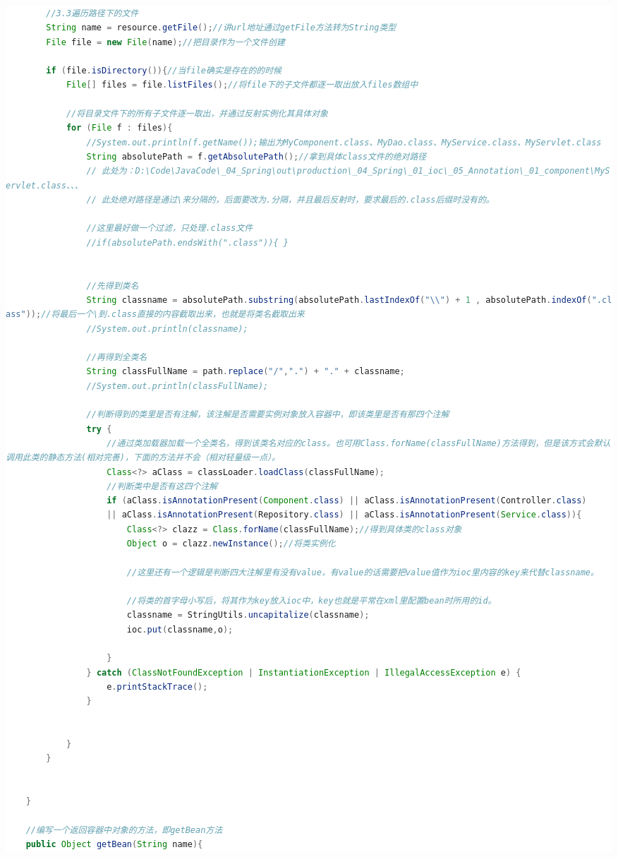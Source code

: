```java
        //3.3遍历路径下的文件
        String name = resource.getFile();//讲url地址通过getFile方法转为String类型
        File file = new File(name);//把目录作为一个文件创建

        if (file.isDirectory()){//当file确实是存在的的时候
            File[] files = file.listFiles();//将file下的子文件都逐一取出放入files数组中

            //将目录文件下的所有子文件逐一取出，并通过反射实例化其具体对象
            for (File f : files){
                //System.out.println(f.getName());输出为MyComponent.class、MyDao.class、MyService.class、MyServlet.class
                String absolutePath = f.getAbsolutePath();//拿到具体class文件的绝对路径
                // 此处为：D:\Code\JavaCode\_04_Spring\out\production\_04_Spring\_01_ioc\_05_Annotation\_01_component\MyServlet.class、、、
                // 此处绝对路径是通过\来分隔的，后面要改为.分隔，并且最后反射时，要求最后的.class后缀时没有的。

                //这里最好做一个过滤，只处理.class文件
                //if(absolutePath.endsWith(".class")){ }


                //先得到类名
                String classname = absolutePath.substring(absolutePath.lastIndexOf("\\") + 1 , absolutePath.indexOf(".class"));//将最后一个\到.class直接的内容截取出来，也就是将类名截取出来
                //System.out.println(classname);

                //再得到全类名
                String classFullName = path.replace("/",".") + "." + classname;
                //System.out.println(classFullName);

                //判断得到的类里是否有注解，该注解是否需要实例对象放入容器中，即该类里是否有那四个注解
                try {
                    //通过类加载器加载一个全类名，得到该类名对应的class。也可用Class.forName(classFullName)方法得到，但是该方式会默认调用此类的静态方法(相对完善)，下面的方法并不会（相对轻量级一点）。
                    Class<?> aClass = classLoader.loadClass(classFullName);
                    //判断类中是否有这四个注解
                    if (aClass.isAnnotationPresent(Component.class) || aClass.isAnnotationPresent(Controller.class)
                    || aClass.isAnnotationPresent(Repository.class) || aClass.isAnnotationPresent(Service.class)){
                        Class<?> clazz = Class.forName(classFullName);//得到具体类的class对象
                        Object o = clazz.newInstance();//将类实例化

                        //这里还有一个逻辑是判断四大注解里有没有value，有value的话需要把value值作为ioc里内容的key来代替classname。

                        //将类的首字母小写后，将其作为key放入ioc中，key也就是平常在xml里配置bean时所用的id。
                        classname = StringUtils.uncapitalize(classname);
                        ioc.put(classname,o);

                    }
                } catch (ClassNotFoundException | InstantiationException | IllegalAccessException e) {
                    e.printStackTrace();
                }


            }
        }


    }

    //编写一个返回容器中对象的方法，即getBean方法
    public Object getBean(String name){
```